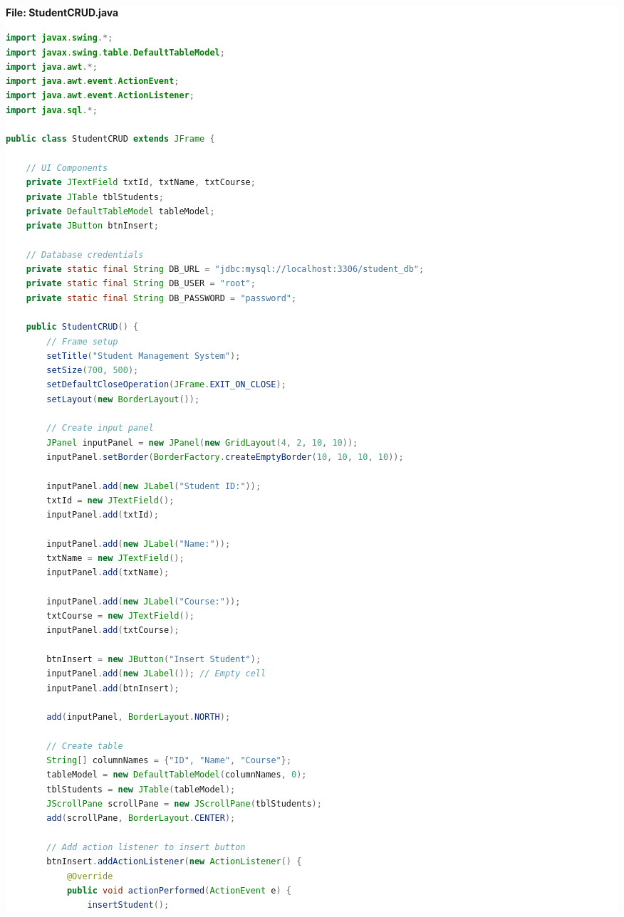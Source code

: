 **File: StudentCRUD.java**

```java
import javax.swing.*;
import javax.swing.table.DefaultTableModel;
import java.awt.*;
import java.awt.event.ActionEvent;
import java.awt.event.ActionListener;
import java.sql.*;

public class StudentCRUD extends JFrame {
    
    // UI Components
    private JTextField txtId, txtName, txtCourse;
    private JTable tblStudents;
    private DefaultTableModel tableModel;
    private JButton btnInsert;
    
    // Database credentials
    private static final String DB_URL = "jdbc:mysql://localhost:3306/student_db";
    private static final String DB_USER = "root";
    private static final String DB_PASSWORD = "password";
    
    public StudentCRUD() {
        // Frame setup
        setTitle("Student Management System");
        setSize(700, 500);
        setDefaultCloseOperation(JFrame.EXIT_ON_CLOSE);
        setLayout(new BorderLayout());
        
        // Create input panel
        JPanel inputPanel = new JPanel(new GridLayout(4, 2, 10, 10));
        inputPanel.setBorder(BorderFactory.createEmptyBorder(10, 10, 10, 10));
        
        inputPanel.add(new JLabel("Student ID:"));
        txtId = new JTextField();
        inputPanel.add(txtId);
        
        inputPanel.add(new JLabel("Name:"));
        txtName = new JTextField();
        inputPanel.add(txtName);
        
        inputPanel.add(new JLabel("Course:"));
        txtCourse = new JTextField();
        inputPanel.add(txtCourse);
        
        btnInsert = new JButton("Insert Student");
        inputPanel.add(new JLabel()); // Empty cell
        inputPanel.add(btnInsert);
        
        add(inputPanel, BorderLayout.NORTH);
        
        // Create table
        String[] columnNames = {"ID", "Name", "Course"};
        tableModel = new DefaultTableModel(columnNames, 0);
        tblStudents = new JTable(tableModel);
        JScrollPane scrollPane = new JScrollPane(tblStudents);
        add(scrollPane, BorderLayout.CENTER);
        
        // Add action listener to insert button
        btnInsert.addActionListener(new ActionListener() {
            @Override
            public void actionPerformed(ActionEvent e) {
                insertStudent();
```